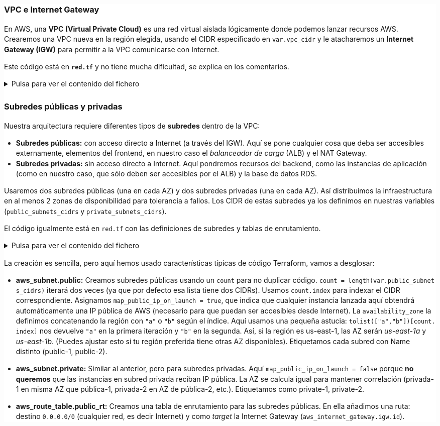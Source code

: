### VPC e Internet Gateway

En AWS, una **VPC (Virtual Private Cloud)** es una red virtual aislada lógicamente donde podemos lanzar recursos AWS. Crearemos una VPC nueva en la región elegida, usando el CIDR especificado en `var.vpc_cidr` y le atacharemos un **Internet Gateway (IGW)** para permitir a la VPC comunicarse con Internet. 

Este código está en **`red.tf`** y no tiene mucha dificultad, se explica en los comentarios.

<details><summary>
Pulsa para ver el contenido del fichero
</summary></details>

### Subredes públicas y privadas

Nuestra arquitectura requiere diferentes tipos de **subredes** dentro de la VPC: 

- **Subredes públicas:** con acceso directo a Internet (a través del IGW). Aquí se pone cualquier cosa que deba ser accesibles externamente, elementos del frontend, en nuestro caso el *balanceador de carga* (ALB) y el NAT Gateway.  
- **Subredes privadas:** sin acceso directo a Internet. Aquí pondremos recursos del backend, como las instancias de aplicación (como en nuestro caso, que sólo deben ser accesibles por el ALB) y la base de datos RDS.

Usaremos dos subredes públicas (una en cada AZ) y dos subredes privadas (una en cada AZ). Así distribuimos la infraestructura en al menos 2 zonas de disponibilidad para tolerancia a fallos. Los CIDR de estas subredes ya los definimos en nuestras variables (`public_subnets_cidrs` y `private_subnets_cidrs`). 

El código igualmente está en `red.tf` con las definiciones de subredes y tablas de enrutamiento.

<details><summary>
Pulsa para ver el contenido del fichero
</summary></details>

La creación es sencilla, pero aquí hemos usado características típicas de código Terraform, vamos a desglosar:

- **aws_subnet.public:** Creamos subredes públicas usando un `count` para no duplicar código. `count = length(var.public_subnets_cidrs)` iterará dos veces (ya que por defecto esa lista tiene dos CIDRs). Usamos `count.index` para indexar el CIDR correspondiente. Asignamos `map_public_ip_on_launch = true`, que indica que cualquier instancia lanzada aquí obtendrá automáticamente una IP pública de AWS (necesario para que puedan ser accesibles desde Internet). La `availability_zone` la definimos concatenando la región con `"a"` o `"b"` según el índice. Aquí usamos una pequeña astucia: `tolist(["a","b"])[count.index]` nos devuelve `"a"` en la primera iteración y `"b"` en la segunda. Así, si la región es us-east-1, las AZ serán *us-east-1a* y *us-east-1b*. (Puedes ajustar esto si tu región preferida tiene otras AZ disponibles). Etiquetamos cada subred con Name distinto (public-1, public-2).  

- **aws_subnet.private:** Similar al anterior, pero para subredes privadas. Aquí `map_public_ip_on_launch = false` porque **no queremos** que las instancias en subred privada reciban IP pública. La AZ se calcula igual para mantener correlación (privada-1 en misma AZ que pública-1, privada-2 en AZ de pública-2, etc.). Etiquetamos como private-1, private-2.  

- **aws_route_table.public_rt:** Creamos una tabla de enrutamiento para las subredes públicas. En ella añadimos una ruta: destino `0.0.0.0/0` (cualquier red, es decir Internet) y como *target* la Internet Gateway (`aws_internet_gateway.igw.id`). 
